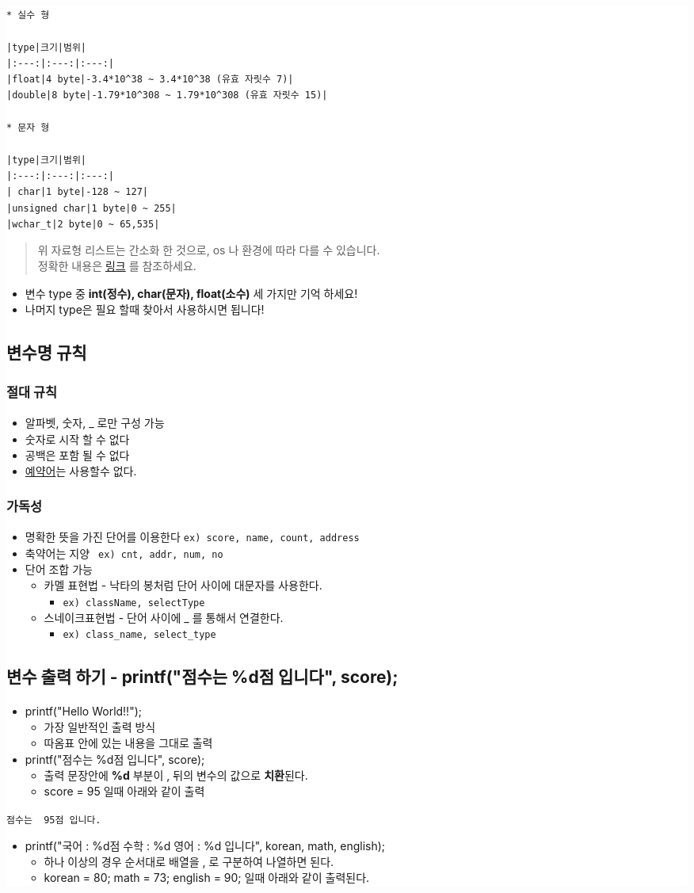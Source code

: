 	  	
	* 실수 형 	
	
	|type|크기|범위|
	|:---:|:---:|:---:|
	|float|4 byte|-3.4*10^38 ~ 3.4*10^38 (유효 자릿수 7)|
	|double|8 byte|-1.79*10^308 ~ 1.79*10^308 (유효 자릿수 15)|
	
	* 문자 형 	
	
	|type|크기|범위|
	|:---:|:---:|:---:|
	| char|1 byte|-128 ~ 127|
	|unsigned char|1 byte|0 ~ 255|
	|wchar_t|2 byte|0 ~ 65,535|  
	  
>위 자료형 리스트는 간소화 한 것으로, os 나 환경에 따라 다를 수 있습니다.   
>정확한 내용은 [링크](https://en.wikipedia.org/wiki/C_data_types) 를 참조하세요.	

 * 변수 type 중  **int(정수), char(문자), float(소수)**   세 가지만 기억 하세요!
 * 나머지 type은 필요 할때 찾아서 사용하시면 됩니다!

## 변수명 규칙
### 절대 규칙 
* 알파벳, 숫자, _ 로만 구성 가능
* 숫자로 시작 할 수 없다
* 공백은 포함 될 수 없다
* [예약어](https://en.wikipedia.org/wiki/C_(programming_language)#Reserved_words)는 사용할수 없다. 

### 가독성
* 명확한 뜻을 가진 단어를 이용한다 `ex) score, name, count, address`
* 축약어는 지양 ` ex) cnt, addr, num, no`
* 단어 조합 가능
	* 카멜 표현법 - 낙타의 봉처럼 단어 사이에 대문자를 사용한다. 
		* `ex) className, selectType`
	* 스네이크표현법 - 단어 사이에 _ 를 통해서 연결한다. 
		* `ex) class_name, select_type`	 

## 변수 출력 하기 - printf("점수는 %d점 입니다", score);
* printf("Hello World!!");
	* 가장 일반적인 출력 방식 
	* 따옴표 안에 있는 내용을 그대로 출력
* printf("점수는 %d점 입니다", score);
	* 출력 문장안에 **%d** 부분이 , 뒤의 변수의 값으로 **치환**된다. 
	* score = 95 일때   아래와 같이 출력

``` 
점수는  95점 입니다.

```
* printf("국어 : %d점 수학 : %d 영어 : %d 입니다", korean, math, english);
	* 하나 이상의 경우 순서대로 배열을 , 로 구분하여 나열하면 된다. 
	*  korean = 80; math = 73; english = 90; 일때 아래와 같이 출력된다. 
